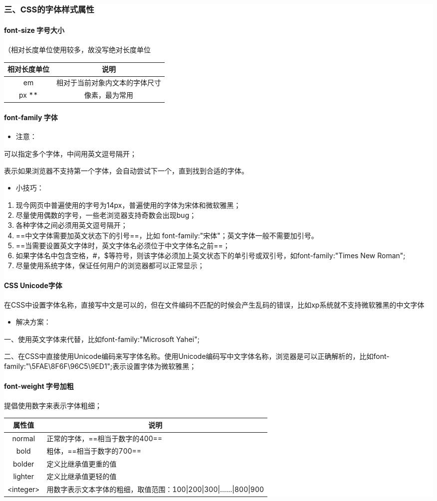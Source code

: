 ### 三、CSS的字体样式属性

#### font-size	字号大小

（相对长度单位使用较多，故没写绝对长度单位

| 相对长度单位 |              说明              |
| :----------: | :----------------------------: |
|      em      | 相对于当前对象内文本的字体尺寸 |
|    px **     |         像素，最为常用         |

#### font-family   字体

* 注意： 

可以指定多个字体，中间用英文逗号隔开；

表示如果浏览器不支持第一个字体，会自动尝试下一个，直到找到合适的字体。

* 小技巧：

1. 现今网页中普遍使用的字号为14px，普遍使用的字体为宋体和微软雅黑；
2. 尽量使用偶数的字号，一些老浏览器支持奇数会出现bug；
3. 各种字体之间必须用英文逗号隔开；
4. ==中文字体需要加英文状态下的引号==，比如 font-family:"宋体"；英文字体一般不需要加引号。
5. ==当需要设置英文字体时，英文字体名必须位于中文字体名之前==；
6. 如果字体名中包含空格，#，$等符号，则该字体必须加上英文状态下的单引号或双引号，如font-family:"Times New Roman";
7. 尽量使用系统字体，保证任何用户的浏览器都可以正常显示；

#### CSS Unicode字体

在CSS中设置字体名称，直接写中文是可以的，但在文件编码不匹配的时候会产生乱码的错误，比如xp系统就不支持微软雅黑的中文字体

* 解决方案：

一、使用英文字体来代替，比如font-family:"Microsoft Yahei";

二、在CSS中直接使用Unicode编码来写字体名称。使用Unicode编码写中文字体名称，浏览器是可以正确解析的，比如font-family:"\5FAE\8F6F\96C5\9ED1";表示设置字体为微软雅黑；

#### font-weight   字号加粗

提倡使用数字来表示字体粗细；

|     属性值      | 说明                                                         |
| :-------------: | ------------------------------------------------------------ |
|     normal      | 正常的字体，==相当于数字的400==                              |
|      bold       | 粗体，==相当于数字的700==                                    |
|     bolder      | 定义比继承值更重的值                                         |
|     lighter     | 定义比继承值更轻的值                                         |
| &lt;integer&gt; | 用数字表示文本字体的粗细，取值范围：100\|200\|300\|……\|800\|900 |
